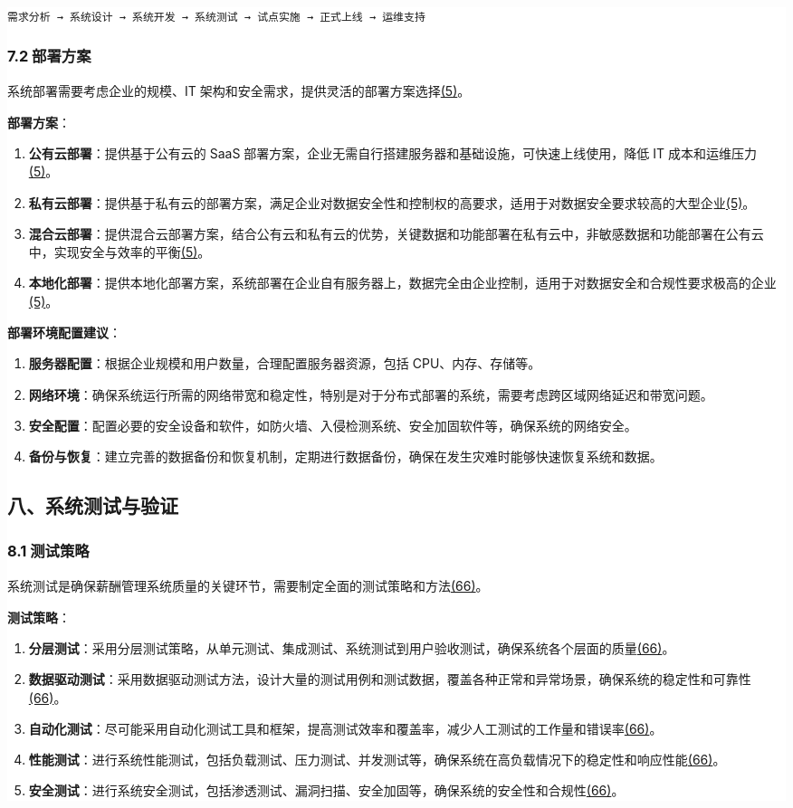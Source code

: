 

```
需求分析 → 系统设计 → 系统开发 → 系统测试 → 试点实施 → 正式上线 → 运维支持
```

### 7.2 部署方案

系统部署需要考虑企业的规模、IT 架构和安全需求，提供灵活的部署方案选择[(5)](https://m.renrendoc.com/paper/422143473.html)。

**部署方案**：



1.  **公有云部署**：提供基于公有云的 SaaS 部署方案，企业无需自行搭建服务器和基础设施，可快速上线使用，降低 IT 成本和运维压力[(5)](https://m.renrendoc.com/paper/422143473.html)。

2.  **私有云部署**：提供基于私有云的部署方案，满足企业对数据安全性和控制权的高要求，适用于对数据安全要求较高的大型企业[(5)](https://m.renrendoc.com/paper/422143473.html)。

3.  **混合云部署**：提供混合云部署方案，结合公有云和私有云的优势，关键数据和功能部署在私有云中，非敏感数据和功能部署在公有云中，实现安全与效率的平衡[(5)](https://m.renrendoc.com/paper/422143473.html)。

4.  **本地化部署**：提供本地化部署方案，系统部署在企业自有服务器上，数据完全由企业控制，适用于对数据安全和合规性要求极高的企业[(5)](https://m.renrendoc.com/paper/422143473.html)。

**部署环境配置建议**：



1.  **服务器配置**：根据企业规模和用户数量，合理配置服务器资源，包括 CPU、内存、存储等。

2.  **网络环境**：确保系统运行所需的网络带宽和稳定性，特别是对于分布式部署的系统，需要考虑跨区域网络延迟和带宽问题。

3.  **安全配置**：配置必要的安全设备和软件，如防火墙、入侵检测系统、安全加固软件等，确保系统的网络安全。

4.  **备份与恢复**：建立完善的数据备份和恢复机制，定期进行数据备份，确保在发生灾难时能够快速恢复系统和数据。

## 八、系统测试与验证

### 8.1 测试策略

系统测试是确保薪酬管理系统质量的关键环节，需要制定全面的测试策略和方法[(66)](https://www.nlypx.com/zixun_detail/465167.html)。

**测试策略**：



1.  **分层测试**：采用分层测试策略，从单元测试、集成测试、系统测试到用户验收测试，确保系统各个层面的质量[(66)](https://www.nlypx.com/zixun_detail/465167.html)。

2.  **数据驱动测试**：采用数据驱动测试方法，设计大量的测试用例和测试数据，覆盖各种正常和异常场景，确保系统的稳定性和可靠性[(66)](https://www.nlypx.com/zixun_detail/465167.html)。

3.  **自动化测试**：尽可能采用自动化测试工具和框架，提高测试效率和覆盖率，减少人工测试的工作量和错误率[(66)](https://www.nlypx.com/zixun_detail/465167.html)。

4.  **性能测试**：进行系统性能测试，包括负载测试、压力测试、并发测试等，确保系统在高负载情况下的稳定性和响应性能[(66)](https://www.nlypx.com/zixun_detail/465167.html)。

5.  **安全测试**：进行系统安全测试，包括渗透测试、漏洞扫描、安全加固等，确保系统的安全性和合规性[(66)](https://www.nlypx.com/zixun_detail/465167.html)。
